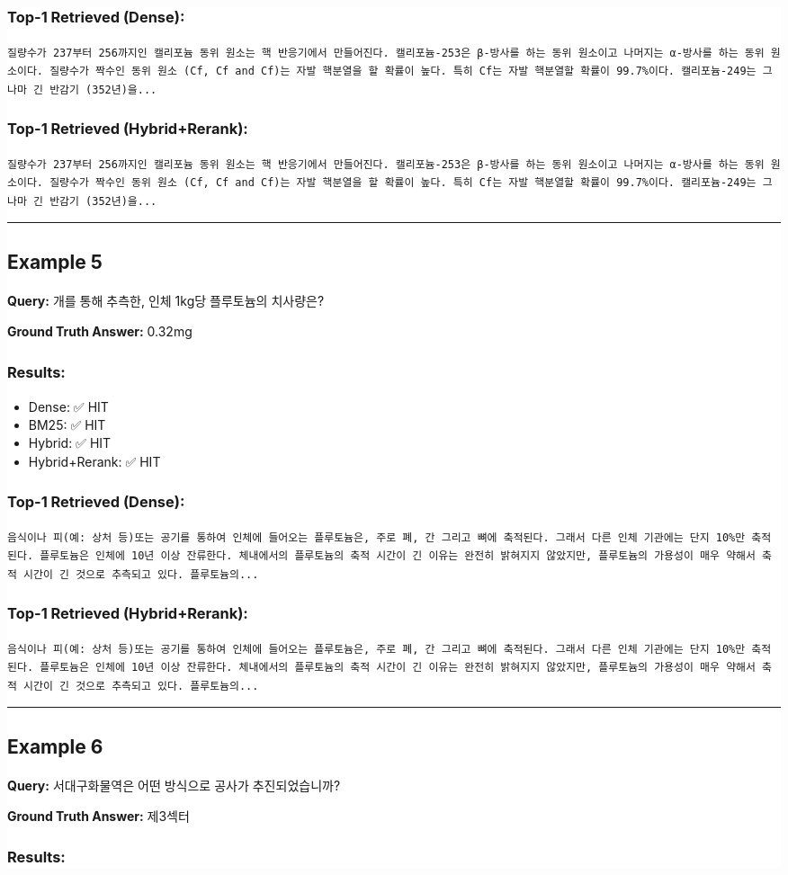 ### Top-1 Retrieved (Dense):
```
질량수가 237부터 256까지인 캘리포늄 동위 원소는 핵 반응기에서 만들어진다. 캘리포늄-253은 β-방사를 하는 동위 원소이고 나머지는 α-방사를 하는 동위 원소이다. 질량수가 짝수인 동위 원소 (Cf, Cf and Cf)는 자발 핵분열을 할 확률이 높다. 특히 Cf는 자발 핵분열할 확률이 99.7%이다. 캘리포늄-249는 그나마 긴 반감기 (352년)을...
```

### Top-1 Retrieved (Hybrid+Rerank):
```
질량수가 237부터 256까지인 캘리포늄 동위 원소는 핵 반응기에서 만들어진다. 캘리포늄-253은 β-방사를 하는 동위 원소이고 나머지는 α-방사를 하는 동위 원소이다. 질량수가 짝수인 동위 원소 (Cf, Cf and Cf)는 자발 핵분열을 할 확률이 높다. 특히 Cf는 자발 핵분열할 확률이 99.7%이다. 캘리포늄-249는 그나마 긴 반감기 (352년)을...
```

---

## Example 5

**Query:** 개를 통해 추측한, 인체 1kg당 플루토늄의 치사량은?

**Ground Truth Answer:** 0.32mg

### Results:

- Dense: ✅ HIT
- BM25: ✅ HIT
- Hybrid: ✅ HIT
- Hybrid+Rerank: ✅ HIT

### Top-1 Retrieved (Dense):
```
음식이나 피(예: 상처 등)또는 공기를 통하여 인체에 들어오는 플루토늄은, 주로 폐, 간 그리고 뼈에 축적된다. 그래서 다른 인체 기관에는 단지 10%만 축적된다. 플루토늄은 인체에 10년 이상 잔류한다. 체내에서의 플루토늄의 축적 시간이 긴 이유는 완전히 밝혀지지 않았지만, 플루토늄의 가용성이 매우 약해서 축적 시간이 긴 것으로 추측되고 있다. 플루토늄의...
```

### Top-1 Retrieved (Hybrid+Rerank):
```
음식이나 피(예: 상처 등)또는 공기를 통하여 인체에 들어오는 플루토늄은, 주로 폐, 간 그리고 뼈에 축적된다. 그래서 다른 인체 기관에는 단지 10%만 축적된다. 플루토늄은 인체에 10년 이상 잔류한다. 체내에서의 플루토늄의 축적 시간이 긴 이유는 완전히 밝혀지지 않았지만, 플루토늄의 가용성이 매우 약해서 축적 시간이 긴 것으로 추측되고 있다. 플루토늄의...
```

---

## Example 6

**Query:** 서대구화물역은 어떤 방식으로 공사가 추진되었습니까?

**Ground Truth Answer:** 제3섹터

### Results:
